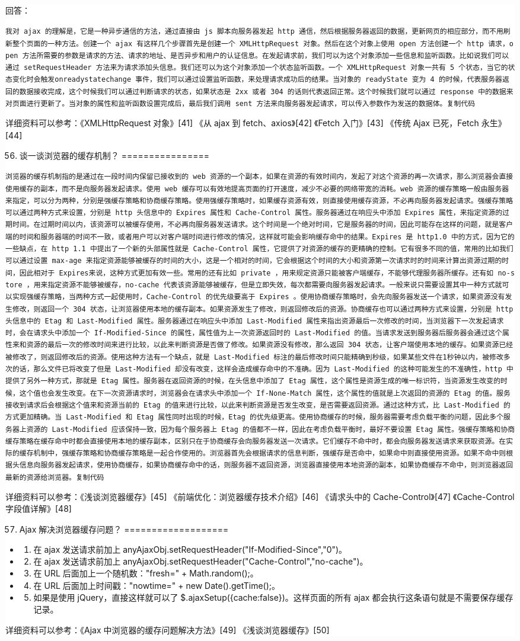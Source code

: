 回答：

```
我对 ajax 的理解是，它是一种异步通信的方法，通过直接由 js 脚本向服务器发起 http 通信，然后根据服务器返回的数据，更新网页的相应部分，而不用刷新整个页面的一种方法。创建一个 ajax 有这样几个步骤首先是创建一个 XMLHttpRequest 对象。然后在这个对象上使用 open 方法创建一个 http 请求，open 方法所需要的参数是请求的方法、请求的地址、是否异步和用户的认证信息。在发起请求前，我们可以为这个对象添加一些信息和监听函数。比如说我们可以通过 setRequestHeader 方法来为请求添加头信息。我们还可以为这个对象添加一个状态监听函数。一个 XMLHttpRequest 对象一共有 5 个状态，当它的状态变化时会触发onreadystatechange 事件，我们可以通过设置监听函数，来处理请求成功后的结果。当对象的 readyState 变为 4 的时候，代表服务器返回的数据接收完成，这个时候我们可以通过判断请求的状态，如果状态是 2xx 或者 304 的话则代表返回正常。这个时候我们就可以通过 response 中的数据来对页面进行更新了。当对象的属性和监听函数设置完成后，最后我们调用 sent 方法来向服务器发起请求，可以传入参数作为发送的数据体。复制代码
```

详细资料可以参考：《XMLHttpRequest 对象》[41] 《从 ajax 到 fetch、axios》[42] 《Fetch 入门》[43] 《传统 Ajax 已死，Fetch 永生》[44]

56. 谈一谈浏览器的缓存机制？
================

```
浏览器的缓存机制指的是通过在一段时间内保留已接收到的 web 资源的一个副本，如果在资源的有效时间内，发起了对这个资源的再一次请求，那么浏览器会直接使用缓存的副本，而不是向服务器发起请求。使用 web 缓存可以有效地提高页面的打开速度，减少不必要的网络带宽的消耗。web 资源的缓存策略一般由服务器来指定，可以分为两种，分别是强缓存策略和协商缓存策略。使用强缓存策略时，如果缓存资源有效，则直接使用缓存资源，不必再向服务器发起请求。强缓存策略可以通过两种方式来设置，分别是 http 头信息中的 Expires 属性和 Cache-Control 属性。服务器通过在响应头中添加 Expires 属性，来指定资源的过期时间。在过期时间以内，该资源可以被缓存使用，不必再向服务器发送请求。这个时间是一个绝对时间，它是服务器的时间，因此可能存在这样的问题，就是客户端的时间和服务器端的时间不一致，或者用户可以对客户端时间进行修改的情况，这样就可能会影响缓存命中的结果。Expires 是 http1.0 中的方式，因为它的一些缺点，在 http 1.1 中提出了一个新的头部属性就是 Cache-Control 属性，它提供了对资源的缓存的更精确的控制。它有很多不同的值，常用的比如我们可以通过设置 max-age 来指定资源能够被缓存的时间的大小，这是一个相对的时间，它会根据这个时间的大小和资源第一次请求时的时间来计算出资源过期的时间，因此相对于 Expires来说，这种方式更加有效一些。常用的还有比如 private ，用来规定资源只能被客户端缓存，不能够代理服务器所缓存。还有如 no-store ，用来指定资源不能够被缓存，no-cache 代表该资源能够被缓存，但是立即失效，每次都需要向服务器发起请求。一般来说只需要设置其中一种方式就可以实现强缓存策略，当两种方式一起使用时，Cache-Control 的优先级要高于 Expires 。使用协商缓存策略时，会先向服务器发送一个请求，如果资源没有发生修改，则返回一个 304 状态，让浏览器使用本地的缓存副本。如果资源发生了修改，则返回修改后的资源。协商缓存也可以通过两种方式来设置，分别是 http 头信息中的 Etag 和 Last-Modified 属性。服务器通过在响应头中添加 Last-Modified 属性来指出资源最后一次修改的时间，当浏览器下一次发起请求时，会在请求头中添加一个 If-Modified-Since 的属性，属性值为上一次资源返回时的 Last-Modified 的值。当请求发送到服务器后服务器会通过这个属性来和资源的最后一次的修改时间来进行比较，以此来判断资源是否做了修改。如果资源没有修改，那么返回 304 状态，让客户端使用本地的缓存。如果资源已经被修改了，则返回修改后的资源。使用这种方法有一个缺点，就是 Last-Modified 标注的最后修改时间只能精确到秒级，如果某些文件在1秒钟以内，被修改多次的话，那么文件已将改变了但是 Last-Modified 却没有改变，这样会造成缓存命中的不准确。因为 Last-Modified 的这种可能发生的不准确性，http 中提供了另外一种方式，那就是 Etag 属性。服务器在返回资源的时候，在头信息中添加了 Etag 属性，这个属性是资源生成的唯一标识符，当资源发生改变的时候，这个值也会发生改变。在下一次资源请求时，浏览器会在请求头中添加一个 If-None-Match 属性，这个属性的值就是上次返回的资源的 Etag 的值。服务接收到请求后会根据这个值来和资源当前的 Etag 的值来进行比较，以此来判断资源是否发生改变，是否需要返回资源。通过这种方式，比 Last-Modified 的方式更加精确。当 Last-Modified 和 Etag 属性同时出现的时候，Etag 的优先级更高。使用协商缓存的时候，服务器需要考虑负载平衡的问题，因此多个服务器上资源的 Last-Modified 应该保持一致，因为每个服务器上 Etag 的值都不一样，因此在考虑负载平衡时，最好不要设置 Etag 属性。强缓存策略和协商缓存策略在缓存命中时都会直接使用本地的缓存副本，区别只在于协商缓存会向服务器发送一次请求。它们缓存不命中时，都会向服务器发送请求来获取资源。在实际的缓存机制中，强缓存策略和协商缓存策略是一起合作使用的。浏览器首先会根据请求的信息判断，强缓存是否命中，如果命中则直接使用资源。如果不命中则根据头信息向服务器发起请求，使用协商缓存，如果协商缓存命中的话，则服务器不返回资源，浏览器直接使用本地资源的副本，如果协商缓存不命中，则浏览器返回最新的资源给浏览器。复制代码
```

详细资料可以参考：《浅谈浏览器缓存》[45] 《前端优化：浏览器缓存技术介绍》[46] 《请求头中的 Cache-Control》[47] 《Cache-Control 字段值详解》[48]

57. Ajax 解决浏览器缓存问题？
===================

*   1. 在 ajax 发送请求前加上 anyAjaxObj.setRequestHeader("If-Modified-Since","0")。
    
*   2. 在 ajax 发送请求前加上 anyAjaxObj.setRequestHeader("Cache-Control","no-cache")。
    
*   3. 在 URL 后面加上一个随机数："fresh=" + Math.random();。
    
*   4. 在 URL 后面加上时间戳："nowtime=" + new Date().getTime();。
    
*   5. 如果是使用 jQuery，直接这样就可以了 $.ajaxSetup({cache:false})。这样页面的所有 ajax 都会执行这条语句就是不需要保存缓存记录。
    

详细资料可以参考：《Ajax 中浏览器的缓存问题解决方法》[49] 《浅谈浏览器缓存》[50]
